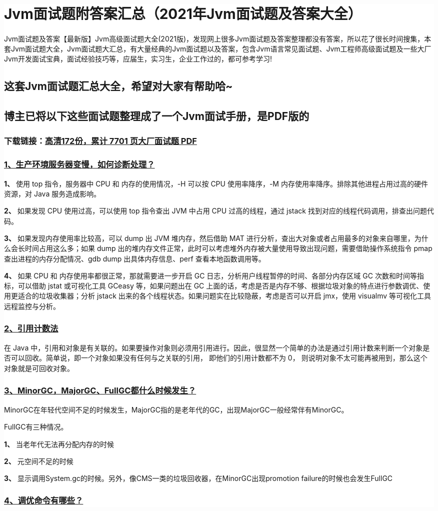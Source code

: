 # Jvm面试题附答案汇总（2021年Jvm面试题及答案大全）

Jvm面试题及答案【最新版】Jvm高级面试题大全(2021版)，发现网上很多Jvm面试题及答案整理都没有答案，所以花了很长时间搜集，本套Jvm面试题大全，Jvm面试题大汇总，有大量经典的Jvm面试题以及答案，包含Jvm语言常见面试题、Jvm工程师高级面试题及一些大厂Jvm开发面试宝典，面试经验技巧等，应届生，实习生，企业工作过的，都可参考学习!

## 这套Jvm面试题汇总大全，希望对大家有帮助哈~ 

## 博主已将以下这些面试题整理成了一个Jvm面试手册，是PDF版的

### 下载链接：[高清172份，累计 7701 页大厂面试题  PDF](https://github.com/javatechnorth/javanorth-itbooks/blob/master/docs/index.md)


### [1、生产环境服务器变慢，如何诊断处理？](https://gitee.com/souyunku/NewDevBooks/blob/master/docs/Jvm/Jvm面试题附答案汇总（2021年Jvm面试题及答案大全）.md#1生产环境服务器变慢如何诊断处理)  


**1、** 使用 top 指令，服务器中 CPU 和 内存的使用情况，-H 可以按 CPU 使用率降序，-M 内存使用率降序。排除其他进程占用过高的硬件资源，对 Java 服务造成影响。

**2、** 如果发现 CPU 使用过高，可以使用 top 指令查出 JVM 中占用 CPU 过高的线程，通过 jstack 找到对应的线程代码调用，排查出问题代码。

**3、** 如果发现内存使用率比较高，可以 dump 出 JVM 堆内存，然后借助 MAT 进行分析，查出大对象或者占用最多的对象来自哪里，为什么会长时间占用这么多；如果 dump 出的堆内存文件正常，此时可以考虑堆外内存被大量使用导致出现问题，需要借助操作系统指令 pmap 查出进程的内存分配情况、gdb dump 出具体内存信息、perf 查看本地函数调用等。

**4、** 如果 CPU 和 内存使用率都很正常，那就需要进一步开启 GC 日志，分析用户线程暂停的时间、各部分内存区域 GC 次数和时间等指标，可以借助 jstat 或可视化工具 GCeasy 等，如果问题出在 GC 上面的话，考虑是否是内存不够、根据垃圾对象的特点进行参数调优、使用更适合的垃圾收集器；分析 jstack 出来的各个线程状态。如果问题实在比较隐蔽，考虑是否可以开启 jmx，使用 visualmv 等可视化工具远程监控与分析。


### [2、引用计数法](https://gitee.com/souyunku/NewDevBooks/blob/master/docs/Jvm/Jvm面试题附答案汇总（2021年Jvm面试题及答案大全）.md#2引用计数法)  


在 Java 中，引用和对象是有关联的。如果要操作对象则必须用引用进行。因此，很显然一个简单的办法是通过引用计数来判断一个对象是否可以回收。简单说，即一个对象如果没有任何与之关联的引用， 即他们的引用计数都不为 0， 则说明对象不太可能再被用到，那么这个对象就是可回收对象。


### [3、MinorGC，MajorGC、FullGC都什么时候发生？](https://gitee.com/souyunku/NewDevBooks/blob/master/docs/Jvm/Jvm面试题附答案汇总（2021年Jvm面试题及答案大全）.md#3minorgcmajorgcfullgc都什么时候发生)  


MinorGC在年轻代空间不足的时候发生，MajorGC指的是老年代的GC，出现MajorGC一般经常伴有MinorGC。

FullGC有三种情况。

**1、** 当老年代无法再分配内存的时候

**2、** 元空间不足的时候

**3、** 显示调用System.gc的时候。另外，像CMS一类的垃圾回收器，在MinorGC出现promotion failure的时候也会发生FullGC


### [4、调优命令有哪些？](https://gitee.com/souyunku/NewDevBooks/blob/master/docs/Jvm/Jvm面试题附答案汇总（2021年Jvm面试题及答案大全）.md#4调优命令有哪些)  
